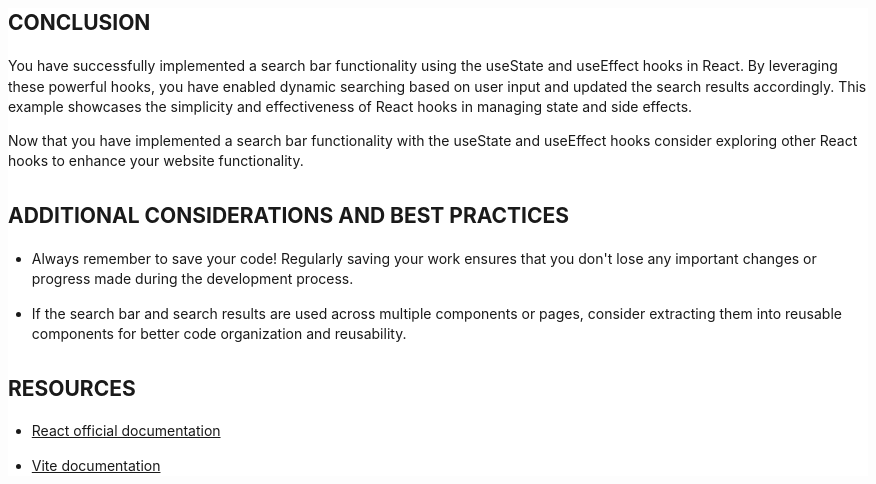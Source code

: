 ## CONCLUSION

You have successfully implemented a search bar functionality using the useState and useEffect hooks in React. By leveraging these powerful hooks, you have enabled dynamic searching based on user input and updated the search results accordingly. This example showcases the simplicity and effectiveness of React hooks in managing state and side effects.

Now that you have implemented a search bar functionality with the useState and useEffect hooks consider exploring other React hooks to enhance your website functionality.

## ADDITIONAL CONSIDERATIONS AND BEST PRACTICES

* Always remember to save your code! Regularly saving your work ensures that you don't lose any important changes or progress made during the development process.
    
* If the search bar and search results are used across multiple components or pages, consider extracting them into reusable components for better code organization and reusability.
    

## RESOURCES

* [React official documentation](https://react.dev/blog/2023/03/16/introducing-react-dev)
    
* [Vite documentation](https://www.jetbrains.com/help/webstorm/vite.html)
